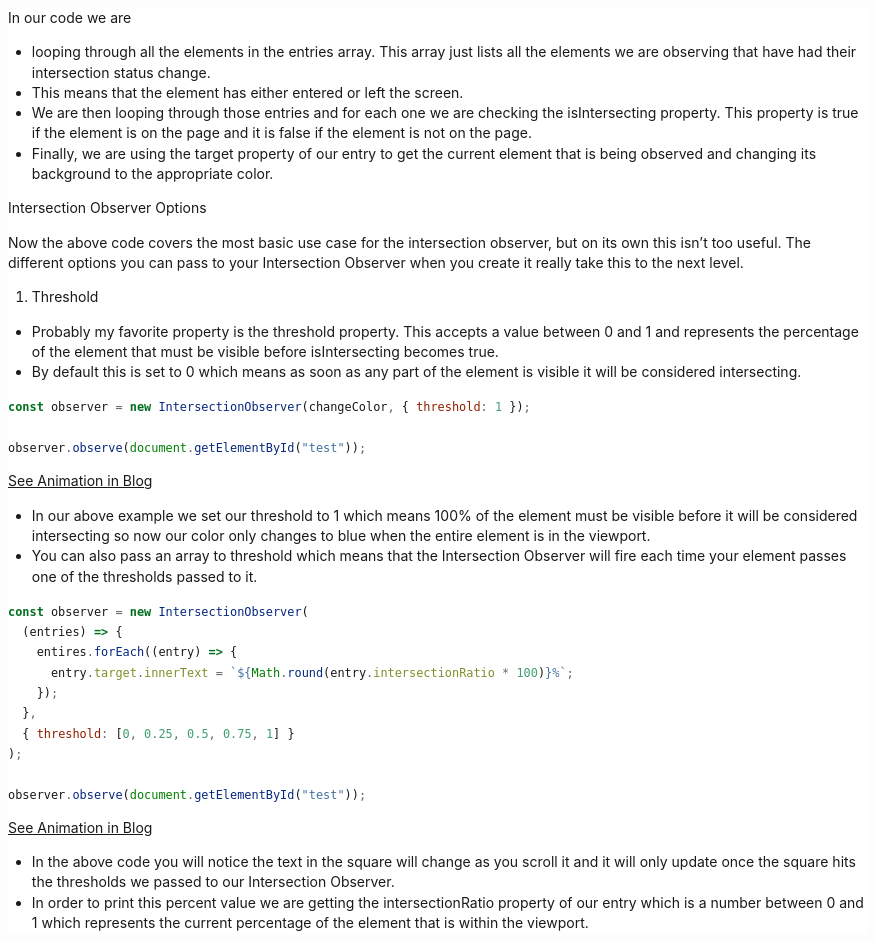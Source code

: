In our code we are

- looping through all the elements in the entries array. This array just lists all the elements we are observing that have had their intersection status change.
- This means that the element has either entered or left the screen.
- We are then looping through those entries and for each one we are checking the isIntersecting property. This property is true if the element is on the page and it is false if the element is not on the page.
- Finally, we are using the target property of our entry to get the current element that is being observed and changing its background to the appropriate color.

Intersection Observer Options

Now the above code covers the most basic use case for the intersection observer, but on its own this isn’t too useful. The different options you can pass to your Intersection Observer when you create it really take this to the next level.

1.  Threshold

- Probably my favorite property is the threshold property. This accepts a value between 0 and 1 and represents the percentage of the element that must be visible before isIntersecting becomes true.
- By default this is set to 0 which means as soon as any part of the element is visible it will be considered intersecting.

```jsx
const observer = new IntersectionObserver(changeColor, { threshold: 1 });

observer.observe(document.getElementById("test"));
```

[See Animation in Blog](https://blog.webdevsimplified.com/2022-01/intersection-observer/)

- In our above example we set our threshold to 1 which means 100% of the element must be visible before it will be considered intersecting so now our color only changes to blue when the entire element is in the viewport.
- You can also pass an array to threshold which means that the Intersection Observer will fire each time your element passes one of the thresholds passed to it.

```jsx
const observer = new IntersectionObserver(
  (entries) => {
    entires.forEach((entry) => {
      entry.target.innerText = `${Math.round(entry.intersectionRatio * 100)}%`;
    });
  },
  { threshold: [0, 0.25, 0.5, 0.75, 1] }
);

observer.observe(document.getElementById("test"));
```

[See Animation in Blog](https://blog.webdevsimplified.com/2022-01/intersection-observer/)

- In the above code you will notice the text in the square will change as you scroll it and it will only update once the square hits the thresholds we passed to our Intersection Observer.
- In order to print this percent value we are getting the intersectionRatio property of our entry which is a number between 0 and 1 which represents the current percentage of the element that is within the viewport.
